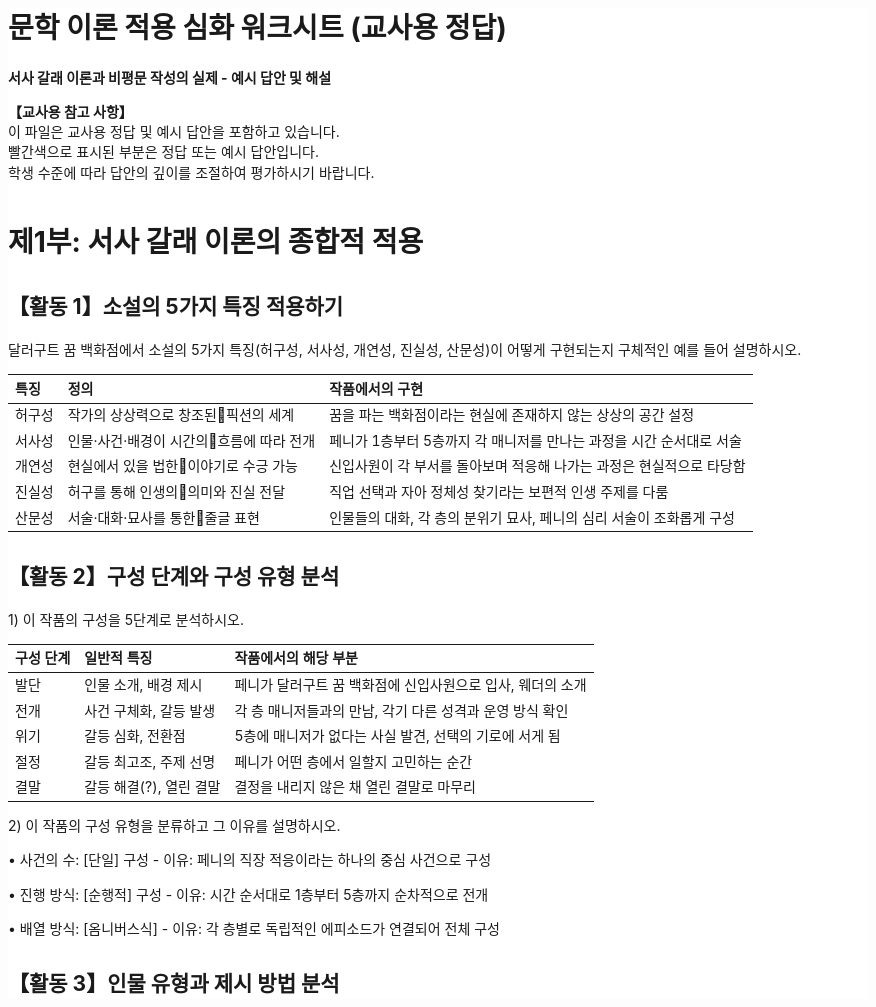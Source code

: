 # 문학 이론 적용 심화 워크시트 (교사용 정답)

**서사 갈래 이론과 비평문 작성의 실제 \- 예시 답안 및 해설**

**【교사용 참고 사항】**  
이 파일은 교사용 정답 및 예시 답안을 포함하고 있습니다.  
빨간색으로 표시된 부분은 정답 또는 예시 답안입니다.  
학생 수준에 따라 답안의 깊이를 조절하여 평가하시기 바랍니다.

# **제1부: 서사 갈래 이론의 종합적 적용**

## **【활동 1】소설의 5가지 특징 적용하기**

달러구트 꿈 백화점에서 소설의 5가지 특징(허구성, 서사성, 개연성, 진실성, 산문성)이 어떻게 구현되는지 구체적인 예를 들어 설명하시오.

| 특징 | 정의 | 작품에서의 구현 |
| :---- | :---- | :---- |
| 허구성 | 작가의 상상력으로 창조된픽션의 세계 | 꿈을 파는 백화점이라는 현실에 존재하지 않는 상상의 공간 설정 |
| 서사성 | 인물·사건·배경이 시간의흐름에 따라 전개 | 페니가 1층부터 5층까지 각 매니저를 만나는 과정을 시간 순서대로 서술 |
| 개연성 | 현실에서 있을 법한이야기로 수긍 가능 | 신입사원이 각 부서를 돌아보며 적응해 나가는 과정은 현실적으로 타당함 |
| 진실성 | 허구를 통해 인생의의미와 진실 전달 | 직업 선택과 자아 정체성 찾기라는 보편적 인생 주제를 다룸 |
| 산문성 | 서술·대화·묘사를 통한줄글 표현 | 인물들의 대화, 각 층의 분위기 묘사, 페니의 심리 서술이 조화롭게 구성 |

## **【활동 2】구성 단계와 구성 유형 분석**

1\) 이 작품의 구성을 5단계로 분석하시오.

| 구성 단계 | 일반적 특징 | 작품에서의 해당 부분 |
| :---- | :---- | :---- |
| 발단 | 인물 소개, 배경 제시 | 페니가 달러구트 꿈 백화점에 신입사원으로 입사, 웨더의 소개 |
| 전개 | 사건 구체화, 갈등 발생 | 각 층 매니저들과의 만남, 각기 다른 성격과 운영 방식 확인 |
| 위기 | 갈등 심화, 전환점 | 5층에 매니저가 없다는 사실 발견, 선택의 기로에 서게 됨 |
| 절정 | 갈등 최고조, 주제 선명 | 페니가 어떤 층에서 일할지 고민하는 순간 |
| 결말 | 갈등 해결(?), 열린 결말 | 결정을 내리지 않은 채 열린 결말로 마무리 |

2\) 이 작품의 구성 유형을 분류하고 그 이유를 설명하시오.

   • 사건의 수: \[단일\] 구성 \- 이유: 페니의 직장 적응이라는 하나의 중심 사건으로 구성

   • 진행 방식: \[순행적\] 구성 \- 이유: 시간 순서대로 1층부터 5층까지 순차적으로 전개

   • 배열 방식: \[옴니버스식\] \- 이유: 각 층별로 독립적인 에피소드가 연결되어 전체 구성

## **【활동 3】인물 유형과 제시 방법 분석**
